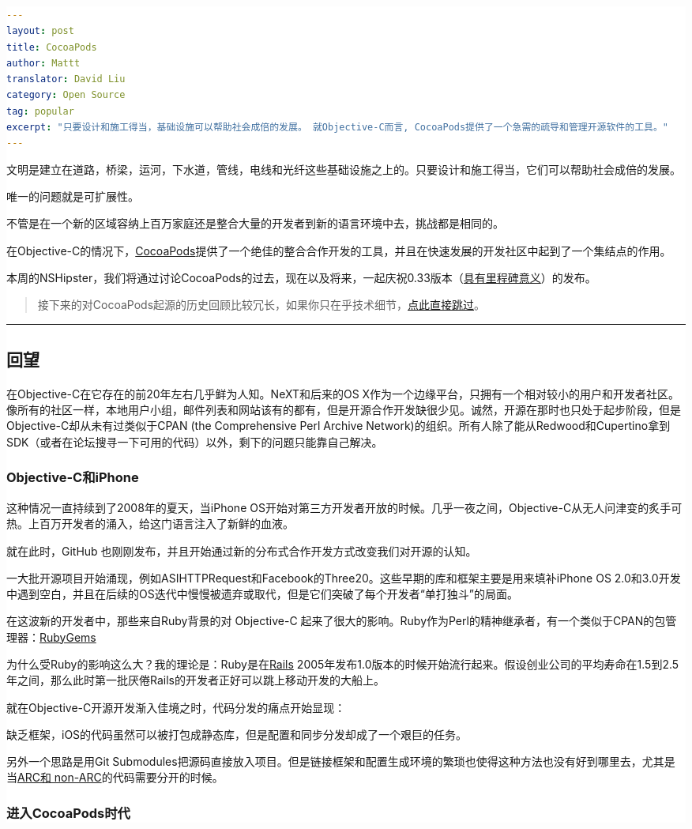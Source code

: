 ```yaml
---
layout: post
title: CocoaPods
author: Mattt
translator: David Liu
category: Open Source
tag: popular
excerpt: "只要设计和施工得当，基础设施可以帮助社会成倍的发展。 就Objective-C而言, CocoaPods提供了一个急需的疏导和管理开源软件的工具。"
---
```


文明是建立在道路，桥梁，运河，下水道，管线，电线和光纤这些基础设施之上的。只要设计和施工得当，它们可以帮助社会成倍的发展。

唯一的问题就是可扩展性。

不管是在一个新的区域容纳上百万家庭还是整合大量的开发者到新的语言环境中去，挑战都是相同的。

在Objective-C的情况下，[CocoaPods](http://cocoapods.org)提供了一个绝佳的整合合作开发的工具，并且在快速发展的开发社区中起到了一个集结点的作用。

本周的NSHipster，我们将通过讨论CocoaPods的过去，现在以及将来，一起庆祝0.33版本（[具有里程碑意义](http://blog.cocoapods.org/CocoaPods-0.33/)）的发布。

> 接下来的对CocoaPods起源的历史回顾比较冗长，如果你只在乎技术细节，[点此直接跳过](#%E4%BD%BF%E7%94%A8cocoapods)。

---

## 回望

在Objective-C在它存在的前20年左右几乎鲜为人知。NeXT和后来的OS X作为一个边缘平台，只拥有一个相对较小的用户和开发者社区。像所有的社区一样，本地用户小组，邮件列表和网站该有的都有，但是开源合作开发缺很少见。诚然，开源在那时也只处于起步阶段，但是Objective-C却从未有过类似于CPAN (the Comprehensive Perl Archive Network)的组织。所有人除了能从Redwood和Cupertino拿到SDK（或者在论坛搜寻一下可用的代码）以外，剩下的问题只能靠自己解决。

### Objective-C和iPhone

这种情况一直持续到了2008年的夏天，当iPhone OS开始对第三方开发者开放的时候。几乎一夜之间，Objective-C从无人问津变的炙手可热。上百万开发者的涌入，给这门语言注入了新鲜的血液。

就在此时，GitHub 也刚刚发布，并且开始通过新的分布式合作开发方式改变我们对开源的认知。

一大批开源项目开始涌现，例如ASIHTTPRequest和Facebook的Three20。这些早期的库和框架主要是用来填补iPhone OS 2.0和3.0开发中遇到空白，并且在后续的OS迭代中慢慢被遗弃或取代，但是它们突破了每个开发者“单打独斗”的局面。

在这波新的开发者中，那些来自Ruby背景的对 Objective-C 起来了很大的影响。Ruby作为Perl的精神继承者，有一个类似于CPAN的包管理器：[RubyGems](https://rubygems.org)

为什么受Ruby的影响这么大？我的理论是：Ruby是在[Rails](http://rubyonrails.org) 2005年发布1.0版本的时候开始流行起来。假设创业公司的平均寿命在1.5到2.5年之间，那么此时第一批厌倦Rails的开发者正好可以跳上移动开发的大船上。

就在Objective-C开源开发渐入佳境之时，代码分发的痛点开始显现：

缺乏框架，iOS的代码虽然可以被打包成静态库，但是配置和同步分发却成了一个艰巨的任务。

另外一个思路是用Git Submodules把源码直接放入项目。但是链接框架和配置生成环境的繁琐也使得这种方法也没有好到哪里去，尤其是当[ARC和 non-ARC](http://en.wikipedia.org/wiki/Automatic_Reference_Counting)的代码需要分开的时候。

### 进入CocoaPods时代
